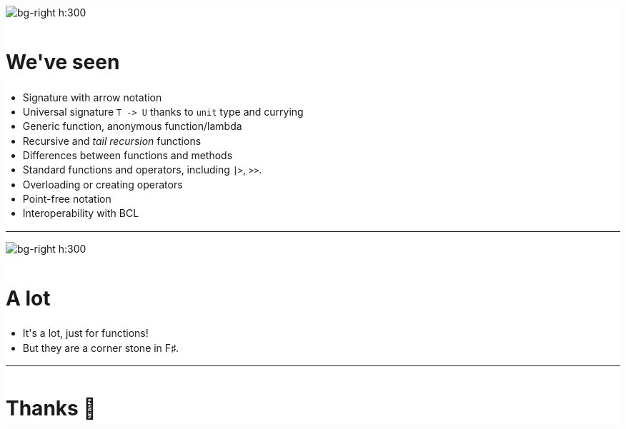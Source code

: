 
![bg-right h:300](../themes/d-edge/pictos/SOAT_pictos_note.png)

# We've seen

- Signature with arrow notation
- Universal signature `T -> U` thanks to `unit` type and currying
- Generic function, anonymous function/lambda
- Recursive and *tail recursion* functions
- Differences between functions and methods
- Standard functions and operators, including `|>`, `>>`.
- Overloading or creating operators
- Point-free notation
- Interoperability with BCL

---

![bg-right h:300](../themes/d-edge/pictos/SOAT_pictos_note.png)

# A lot

- It's a lot, just for functions!
- But they are a corner stone in F♯.

---



# Thanks 🙏
